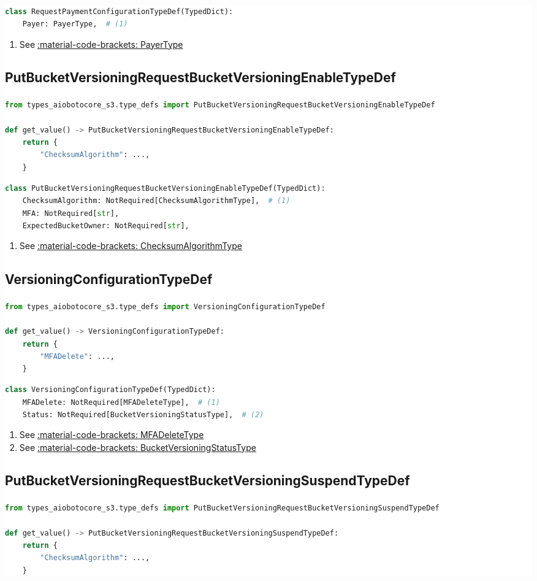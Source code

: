```python title="Definition"
class RequestPaymentConfigurationTypeDef(TypedDict):
    Payer: PayerType,  # (1)
```

1. See [:material-code-brackets: PayerType](./literals.md#payertype) 
## PutBucketVersioningRequestBucketVersioningEnableTypeDef

```python title="Usage Example"
from types_aiobotocore_s3.type_defs import PutBucketVersioningRequestBucketVersioningEnableTypeDef

def get_value() -> PutBucketVersioningRequestBucketVersioningEnableTypeDef:
    return {
        "ChecksumAlgorithm": ...,
    }
```

```python title="Definition"
class PutBucketVersioningRequestBucketVersioningEnableTypeDef(TypedDict):
    ChecksumAlgorithm: NotRequired[ChecksumAlgorithmType],  # (1)
    MFA: NotRequired[str],
    ExpectedBucketOwner: NotRequired[str],
```

1. See [:material-code-brackets: ChecksumAlgorithmType](./literals.md#checksumalgorithmtype) 
## VersioningConfigurationTypeDef

```python title="Usage Example"
from types_aiobotocore_s3.type_defs import VersioningConfigurationTypeDef

def get_value() -> VersioningConfigurationTypeDef:
    return {
        "MFADelete": ...,
    }
```

```python title="Definition"
class VersioningConfigurationTypeDef(TypedDict):
    MFADelete: NotRequired[MFADeleteType],  # (1)
    Status: NotRequired[BucketVersioningStatusType],  # (2)
```

1. See [:material-code-brackets: MFADeleteType](./literals.md#mfadeletetype) 
2. See [:material-code-brackets: BucketVersioningStatusType](./literals.md#bucketversioningstatustype) 
## PutBucketVersioningRequestBucketVersioningSuspendTypeDef

```python title="Usage Example"
from types_aiobotocore_s3.type_defs import PutBucketVersioningRequestBucketVersioningSuspendTypeDef

def get_value() -> PutBucketVersioningRequestBucketVersioningSuspendTypeDef:
    return {
        "ChecksumAlgorithm": ...,
    }
```
